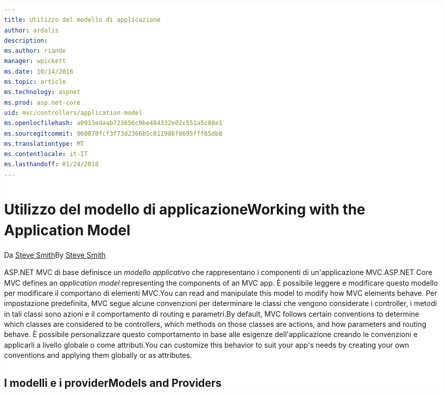 ```yaml
---
title: Utilizzo del modello di applicazione
author: ardalis
description: 
ms.author: riande
manager: wpickett
ms.date: 10/14/2016
ms.topic: article
ms.technology: aspnet
ms.prod: asp.net-core
uid: mvc/controllers/application-model
ms.openlocfilehash: a0913edaab723656c9be484332e02c551a5c88e1
ms.sourcegitcommit: 060879fcf3f73d2366b5c811986f8695fff65db8
ms.translationtype: MT
ms.contentlocale: it-IT
ms.lasthandoff: 01/24/2018
---
```

# <a name="working-with-the-application-model"></a><span data-ttu-id="0cae0-102">Utilizzo del modello di applicazione</span><span class="sxs-lookup"><span data-stu-id="0cae0-102">Working with the Application Model</span></span>

<span data-ttu-id="0cae0-103">Da [Steve Smith](https://ardalis.com/)</span><span class="sxs-lookup"><span data-stu-id="0cae0-103">By [Steve Smith](https://ardalis.com/)</span></span>

<span data-ttu-id="0cae0-104">ASP.NET MVC di base definisce un *modello applicativo* che rappresentano i componenti di un'applicazione MVC.</span><span class="sxs-lookup"><span data-stu-id="0cae0-104">ASP.NET Core MVC defines an *application model* representing the components of an MVC app.</span></span> <span data-ttu-id="0cae0-105">È possibile leggere e modificare questo modello per modificare il comportano di elementi MVC.</span><span class="sxs-lookup"><span data-stu-id="0cae0-105">You can read and manipulate this model to modify how MVC elements behave.</span></span> <span data-ttu-id="0cae0-106">Per impostazione predefinita, MVC segue alcune convenzioni per determinare le classi che vengono considerate i controller, i metodi in tali classi sono azioni e il comportamento di routing e parametri.</span><span class="sxs-lookup"><span data-stu-id="0cae0-106">By default, MVC follows certain conventions to determine which classes are considered to be controllers, which methods on those classes are actions, and how parameters and routing behave.</span></span> <span data-ttu-id="0cae0-107">È possibile personalizzare questo comportamento in base alle esigenze dell'applicazione creando le convenzioni e applicarli a livello globale o come attributi.</span><span class="sxs-lookup"><span data-stu-id="0cae0-107">You can customize this behavior to suit your app's needs by creating your own conventions and applying them globally or as attributes.</span></span>

## <a name="models-and-providers"></a><span data-ttu-id="0cae0-108">I modelli e i provider</span><span class="sxs-lookup"><span data-stu-id="0cae0-108">Models and Providers</span></span>
